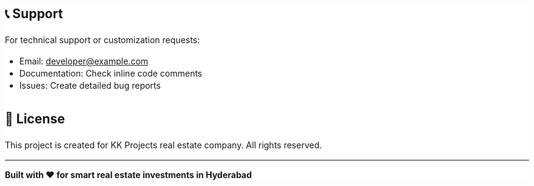 ## 📞 Support

For technical support or customization requests:
- Email: developer@example.com
- Documentation: Check inline code comments
- Issues: Create detailed bug reports

## 📄 License

This project is created for KK Projects real estate company. All rights reserved.

---

**Built with ❤️ for smart real estate investments in Hyderabad**